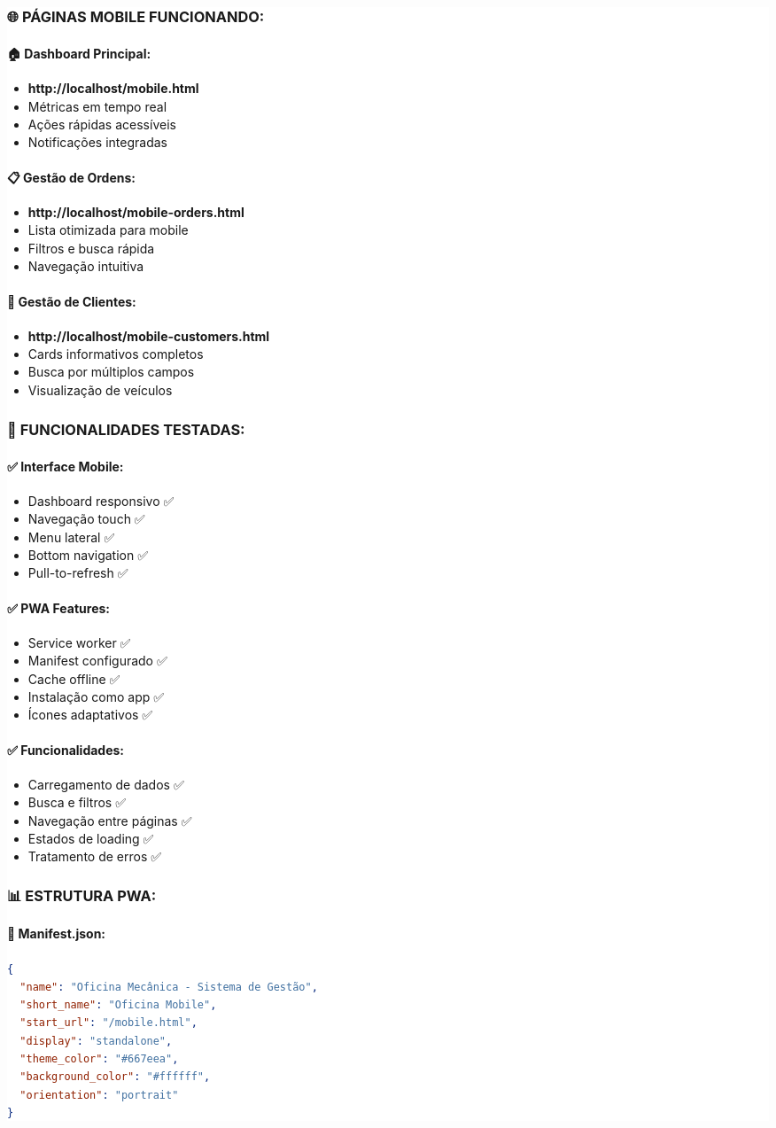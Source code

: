 ### 🌐 **PÁGINAS MOBILE FUNCIONANDO:**

#### **🏠 Dashboard Principal:**
- **http://localhost/mobile.html**
- Métricas em tempo real
- Ações rápidas acessíveis
- Notificações integradas

#### **📋 Gestão de Ordens:**
- **http://localhost/mobile-orders.html**
- Lista otimizada para mobile
- Filtros e busca rápida
- Navegação intuitiva

#### **👥 Gestão de Clientes:**
- **http://localhost/mobile-customers.html**
- Cards informativos completos
- Busca por múltiplos campos
- Visualização de veículos

### 🎯 **FUNCIONALIDADES TESTADAS:**

#### **✅ Interface Mobile:**
- Dashboard responsivo ✅
- Navegação touch ✅
- Menu lateral ✅
- Bottom navigation ✅
- Pull-to-refresh ✅

#### **✅ PWA Features:**
- Service worker ✅
- Manifest configurado ✅
- Cache offline ✅
- Instalação como app ✅
- Ícones adaptativos ✅

#### **✅ Funcionalidades:**
- Carregamento de dados ✅
- Busca e filtros ✅
- Navegação entre páginas ✅
- Estados de loading ✅
- Tratamento de erros ✅

### 📊 **ESTRUTURA PWA:**

#### **📱 Manifest.json:**
```json
{
  "name": "Oficina Mecânica - Sistema de Gestão",
  "short_name": "Oficina Mobile",
  "start_url": "/mobile.html",
  "display": "standalone",
  "theme_color": "#667eea",
  "background_color": "#ffffff",
  "orientation": "portrait"
}
```
